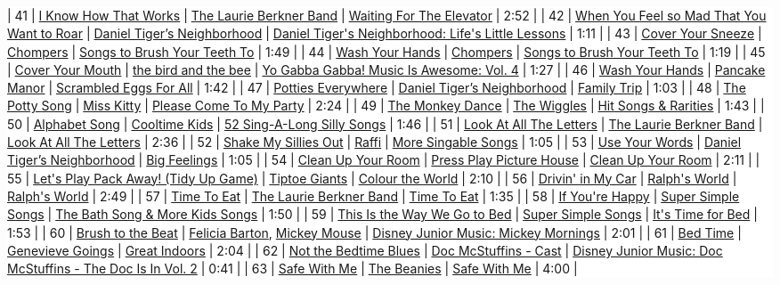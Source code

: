 | 41 | [I Know How That Works](https://open.spotify.com/track/0Y4KNaikHIbPgCGWg87ar2) | [The Laurie Berkner Band](https://open.spotify.com/artist/6T2pk5T8c4Wi61x1v84sUa) | [Waiting For The Elevator](https://open.spotify.com/album/0e4v336x5GPwp8R5nTUzQd) | 2:52 |
| 42 | [When You Feel so Mad That You Want to Roar](https://open.spotify.com/track/7l3UAWarILo16GB3y42PJf) | [Daniel Tiger’s Neighborhood](https://open.spotify.com/artist/0T91UD2v3byVXh8aSP8oHG) | [Daniel Tiger's Neighborhood: Life's Little Lessons](https://open.spotify.com/album/4inXPDlLGoSV1DdxEIc4Vq) | 1:11 |
| 43 | [Cover Your Sneeze](https://open.spotify.com/track/4qDYGpWlPKcXMoZz7s3EsU) | [Chompers](https://open.spotify.com/artist/7nfJo4SRyJHZeD7xLaTi7z) | [Songs to Brush Your Teeth To](https://open.spotify.com/album/3kkKwoIagtiBFyUVgZpRtG) | 1:49 |
| 44 | [Wash Your Hands](https://open.spotify.com/track/7uOEZmRLh8RdTK4QqBI2dS) | [Chompers](https://open.spotify.com/artist/7nfJo4SRyJHZeD7xLaTi7z) | [Songs to Brush Your Teeth To](https://open.spotify.com/album/3kkKwoIagtiBFyUVgZpRtG) | 1:19 |
| 45 | [Cover Your Mouth](https://open.spotify.com/track/7CbFr2nUvRO2P6D4A2rUrO) | [the bird and the bee](https://open.spotify.com/artist/65XA3lk0aG9XejO8y37jjD) | [Yo Gabba Gabba! Music Is Awesome: Vol\. 4](https://open.spotify.com/album/3TmM9wQILguHtXEsfr2P7K) | 1:27 |
| 46 | [Wash Your Hands](https://open.spotify.com/track/7hm9JdXORZV6oRtzuioEsi) | [Pancake Manor](https://open.spotify.com/artist/6bwjTCySXPwecMWvs9ce5C) | [Scrambled Eggs For All](https://open.spotify.com/album/0GDRDnnvLcMVLtHshEpDkV) | 1:42 |
| 47 | [Potties Everywhere](https://open.spotify.com/track/5AGPLE6WQThe3T5mr3z1Jr) | [Daniel Tiger’s Neighborhood](https://open.spotify.com/artist/0T91UD2v3byVXh8aSP8oHG) | [Family Trip](https://open.spotify.com/album/4waSd5lIVV49KspfwtyOoC) | 1:03 |
| 48 | [The Potty Song](https://open.spotify.com/track/2pl6yuX79AQJtn2gmBjLtW) | [Miss Kitty](https://open.spotify.com/artist/0Sm4L9Y9n0PDeNXTX7xTEx) | [Please Come To My Party](https://open.spotify.com/album/1VP9v0mRFiqjhzrzCj4lt9) | 2:24 |
| 49 | [The Monkey Dance](https://open.spotify.com/track/2PercMdOvYCCYJVixHHeXy) | [The Wiggles](https://open.spotify.com/artist/2JY5qzEozvTdogkDTkkOMf) | [Hit Songs & Rarities](https://open.spotify.com/album/6XFTvklE8rQN0eLEeZ23Bd) | 1:43 |
| 50 | [Alphabet Song](https://open.spotify.com/track/1eiqW0DFMojEwi6jXmmePS) | [Cooltime Kids](https://open.spotify.com/artist/5Cx0MO39eG4ElGaD1juoZQ) | [52 Sing\-A\-Long Silly Songs](https://open.spotify.com/album/5viWxItD1EIseQG6CYRKBX) | 1:46 |
| 51 | [Look At All The Letters](https://open.spotify.com/track/5zif2TsjlvUDhe4PEa1gvE) | [The Laurie Berkner Band](https://open.spotify.com/artist/6T2pk5T8c4Wi61x1v84sUa) | [Look At All The Letters](https://open.spotify.com/album/61APcLVK3Sok8ur4c5aKA1) | 2:36 |
| 52 | [Shake My Sillies Out](https://open.spotify.com/track/0e1mUAXE8jSG9ExAS4AWU7) | [Raffi](https://open.spotify.com/artist/7oWSqrgMuIEyH9qp5nu2e5) | [More Singable Songs](https://open.spotify.com/album/0MRTAsSv2VDaLyMiNLkyQN) | 1:05 |
| 53 | [Use Your Words](https://open.spotify.com/track/6TmmVQ9qSm1ZrUNRKsZTPt) | [Daniel Tiger’s Neighborhood](https://open.spotify.com/artist/0T91UD2v3byVXh8aSP8oHG) | [Big Feelings](https://open.spotify.com/album/7DdJfGhgMSKGvKjtEdIuNN) | 1:05 |
| 54 | [Clean Up Your Room](https://open.spotify.com/track/5p3QRQTza7Tu3I2KxEYYeP) | [Press Play Picture House](https://open.spotify.com/artist/3kkuBZw9vZG5rsZkEvyGhS) | [Clean Up Your Room](https://open.spotify.com/album/17CeLbSIgFMMycpcgFtGuX) | 2:11 |
| 55 | [Let's Play Pack Away! \(Tidy Up Game\)](https://open.spotify.com/track/05vmTdz8fo6yVcb9gIRmXU) | [Tiptoe Giants](https://open.spotify.com/artist/7MBs915vZuGiDTEl9GKApR) | [Colour the World](https://open.spotify.com/album/56M2NxnFNjYbFC5NTiHPmb) | 2:10 |
| 56 | [Drivin' in My Car](https://open.spotify.com/track/0oFzsGRIzjGaHfTZTSCBlW) | [Ralph's World](https://open.spotify.com/artist/4qIIexaFmYNueu5mnSQnzU) | [Ralph's World](https://open.spotify.com/album/5wKoYzvE2R6xGvbw5tkWQa) | 2:49 |
| 57 | [Time To Eat](https://open.spotify.com/track/2J2hDDcafkw4EVQmGNpcAx) | [The Laurie Berkner Band](https://open.spotify.com/artist/6T2pk5T8c4Wi61x1v84sUa) | [Time To Eat](https://open.spotify.com/album/6mnhHmyuS8dZtSEuTjoUu7) | 1:35 |
| 58 | [If You're Happy](https://open.spotify.com/track/7HDs6BkJumMnN00yV9GuC4) | [Super Simple Songs](https://open.spotify.com/artist/7CdGfkCRgPhElnqy3HPJ4a) | [The Bath Song & More Kids Songs](https://open.spotify.com/album/5NCGJqs3KjGNEvSFwsfmYn) | 1:50 |
| 59 | [This Is the Way We Go to Bed](https://open.spotify.com/track/0KCeyKDukuYfbAoTTb60e6) | [Super Simple Songs](https://open.spotify.com/artist/7CdGfkCRgPhElnqy3HPJ4a) | [It's Time for Bed](https://open.spotify.com/album/3MKm8koz5nvtGYRaTkLYXe) | 1:53 |
| 60 | [Brush to the Beat](https://open.spotify.com/track/2TDrxx01O6iKxi5SGGKwo6) | [Felicia Barton](https://open.spotify.com/artist/7BtsooSogDGtA54zLBjk3N), [Mickey Mouse](https://open.spotify.com/artist/6w6OUqDUOPDvEHY85kbJRE) | [Disney Junior Music: Mickey Mornings](https://open.spotify.com/album/5cUlQxfGjSP19VFtF6fqGh) | 2:01 |
| 61 | [Bed Time](https://open.spotify.com/track/1joefUsccvoRXCu6mnLlDi) | [Genevieve Goings](https://open.spotify.com/artist/33FChbguJKySyP5Spe5jiN) | [Great Indoors](https://open.spotify.com/album/0UHnvtbbdIIOkcm6eAlzxR) | 2:04 |
| 62 | [Not the Bedtime Blues](https://open.spotify.com/track/0aYi1rYHSrLNHvfECrHdqf) | [Doc McStuffins \- Cast](https://open.spotify.com/artist/0uJln5OCeNdFzQuRfV5Ddo) | [Disney Junior Music: Doc McStuffins \- The Doc Is In Vol\. 2](https://open.spotify.com/album/2APRAxjQ9Y4HLCm2sJuQdO) | 0:41 |
| 63 | [Safe With Me](https://open.spotify.com/track/0vPh7jK17iqBfS9WxmzCh6) | [The Beanies](https://open.spotify.com/artist/1RxCxHiHxD1XN9Jp6LVIkm) | [Safe With Me](https://open.spotify.com/album/1yPhLfNcpvG7v5hMGTwcGF) | 4:00 |
